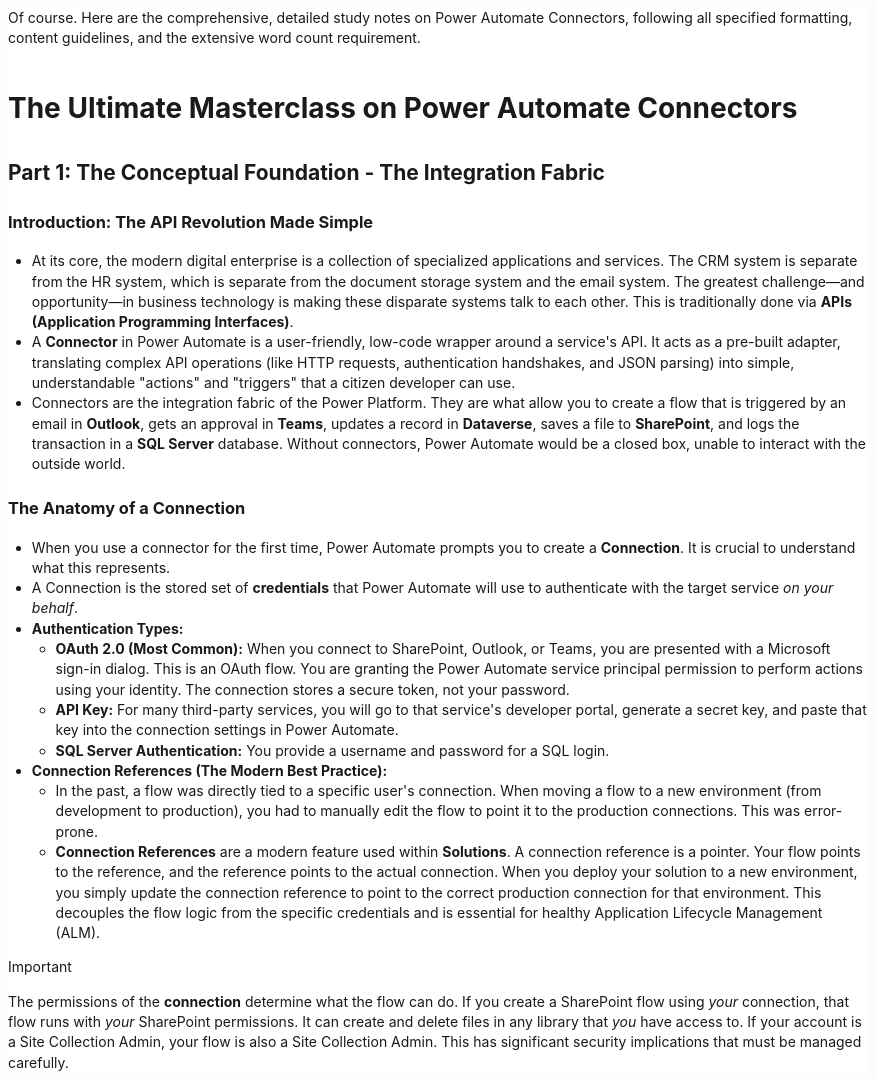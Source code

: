 Of course. Here are the comprehensive, detailed study notes on Power Automate Connectors, following all specified formatting, content guidelines, and the extensive word count requirement.

# The Ultimate Masterclass on Power Automate Connectors

## Part 1: The Conceptual Foundation - The Integration Fabric

### Introduction: The API Revolution Made Simple

*   At its core, the modern digital enterprise is a collection of specialized applications and services. The CRM system is separate from the HR system, which is separate from the document storage system and the email system. The greatest challenge—and opportunity—in business technology is making these disparate systems talk to each other. This is traditionally done via **APIs (Application Programming Interfaces)**.
*   A **Connector** in Power Automate is a user-friendly, low-code wrapper around a service's API. It acts as a pre-built adapter, translating complex API operations (like HTTP requests, authentication handshakes, and JSON parsing) into simple, understandable "actions" and "triggers" that a citizen developer can use.
*   Connectors are the integration fabric of the Power Platform. They are what allow you to create a flow that is triggered by an email in **Outlook**, gets an approval in **Teams**, updates a record in **Dataverse**, saves a file to **SharePoint**, and logs the transaction in a **SQL Server** database. Without connectors, Power Automate would be a closed box, unable to interact with the outside world.

### The Anatomy of a Connection

*   When you use a connector for the first time, Power Automate prompts you to create a **Connection**. It is crucial to understand what this represents.
*   A Connection is the stored set of **credentials** that Power Automate will use to authenticate with the target service *on your behalf*.
*   **Authentication Types:**
    *   **OAuth 2.0 (Most Common):** When you connect to SharePoint, Outlook, or Teams, you are presented with a Microsoft sign-in dialog. This is an OAuth flow. You are granting the Power Automate service principal permission to perform actions using your identity. The connection stores a secure token, not your password.
    *   **API Key:** For many third-party services, you will go to that service's developer portal, generate a secret key, and paste that key into the connection settings in Power Automate.
    *   **SQL Server Authentication:** You provide a username and password for a SQL login.
*   **Connection References (The Modern Best Practice):**
    *   In the past, a flow was directly tied to a specific user's connection. When moving a flow to a new environment (from development to production), you had to manually edit the flow to point it to the production connections. This was error-prone.
    *   **Connection References** are a modern feature used within **Solutions**. A connection reference is a pointer. Your flow points to the reference, and the reference points to the actual connection. When you deploy your solution to a new environment, you simply update the connection reference to point to the correct production connection for that environment. This decouples the flow logic from the specific credentials and is essential for healthy Application Lifecycle Management (ALM).

> [!IMPORTANT]
> The permissions of the **connection** determine what the flow can do. If you create a SharePoint flow using *your* connection, that flow runs with *your* SharePoint permissions. It can create and delete files in any library that *you* have access to. If your account is a Site Collection Admin, your flow is also a Site Collection Admin. This has significant security implications that must be managed carefully.
